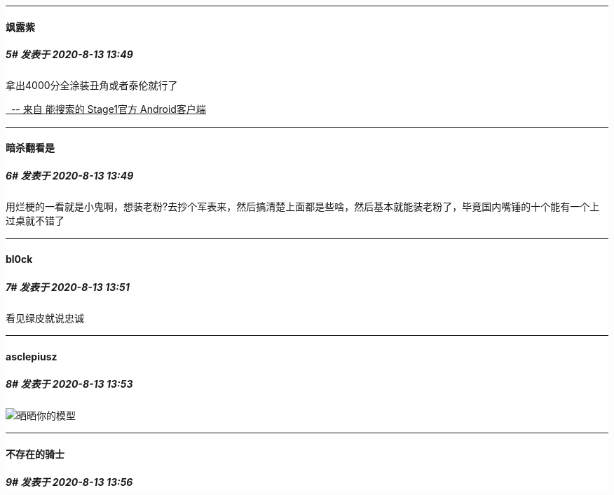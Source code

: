 *****

####  飒露紫  
##### 5#       发表于 2020-8-13 13:49




拿出4000分全涂装丑角或者泰伦就行了

[  -- 来自 能搜索的 Stage1官方 Android客户端](https://www.coolapk.com/apk/140634)







*****

####  暗杀翻看是  
##### 6#       发表于 2020-8-13 13:49




用烂梗的一看就是小鬼啊，想装老粉?去抄个军表来，然后搞清楚上面都是些啥，然后基本就能装老粉了，毕竟国内嘴锤的十个能有一个上过桌就不错了







*****

####  bl0ck  
##### 7#       发表于 2020-8-13 13:51




看见绿皮就说忠诚







*****

####  asclepiusz  
##### 8#       发表于 2020-8-13 13:53



<img src="https://static.saraba1st.com/image/smiley/face2017/048.png" referrerpolicy="no-referrer">晒晒你的模型







*****

####  不存在的骑士  
##### 9#       发表于 2020-8-13 13:56
